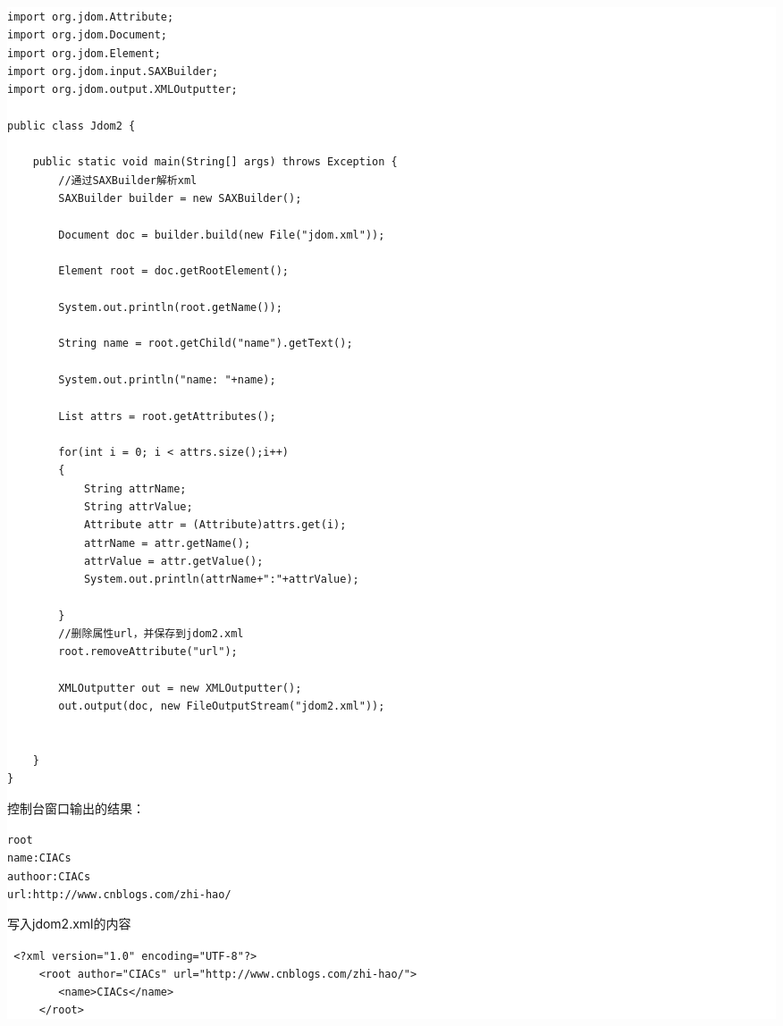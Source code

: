     import org.jdom.Attribute;
    import org.jdom.Document;
    import org.jdom.Element;
    import org.jdom.input.SAXBuilder;
    import org.jdom.output.XMLOutputter;
    
    public class Jdom2 {
    
        public static void main(String[] args) throws Exception {
            //通过SAXBuilder解析xml
            SAXBuilder builder = new SAXBuilder();
    
            Document doc = builder.build(new File("jdom.xml"));
    
            Element root = doc.getRootElement();
    
            System.out.println(root.getName());
    
            String name = root.getChild("name").getText();
    
            System.out.println("name: "+name);
    
            List attrs = root.getAttributes();
    
            for(int i = 0; i < attrs.size();i++)
            {
                String attrName;
                String attrValue;
                Attribute attr = (Attribute)attrs.get(i);
                attrName = attr.getName();
                attrValue = attr.getValue();
                System.out.println(attrName+":"+attrValue);
    
            }
            //删除属性url，并保存到jdom2.xml
            root.removeAttribute("url");
    
            XMLOutputter out = new XMLOutputter();
            out.output(doc, new FileOutputStream("jdom2.xml"));
    
    
        }
    }
   
控制台窗口输出的结果：

    root  
    name:CIACs
    authoor:CIACs
    url:http://www.cnblogs.com/zhi-hao/

写入jdom2.xml的内容  

     <?xml version="1.0" encoding="UTF-8"?>
         <root author="CIACs" url="http://www.cnblogs.com/zhi-hao/">
            <name>CIACs</name>
         </root>
 
 
 